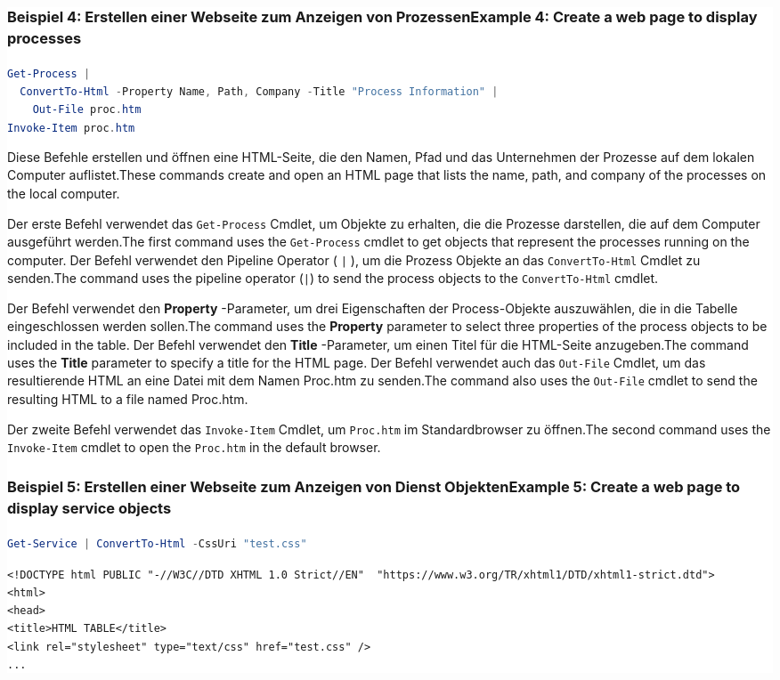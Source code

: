 ### <span data-ttu-id="2a8ff-130">Beispiel 4: Erstellen einer Webseite zum Anzeigen von Prozessen</span><span class="sxs-lookup"><span data-stu-id="2a8ff-130">Example 4: Create a web page to display processes</span></span>

```powershell
Get-Process |
  ConvertTo-Html -Property Name, Path, Company -Title "Process Information" |
    Out-File proc.htm
Invoke-Item proc.htm
```

<span data-ttu-id="2a8ff-131">Diese Befehle erstellen und öffnen eine HTML-Seite, die den Namen, Pfad und das Unternehmen der Prozesse auf dem lokalen Computer auflistet.</span><span class="sxs-lookup"><span data-stu-id="2a8ff-131">These commands create and open an HTML page that lists the name, path, and company of the processes on the local computer.</span></span>

<span data-ttu-id="2a8ff-132">Der erste Befehl verwendet das `Get-Process` Cmdlet, um Objekte zu erhalten, die die Prozesse darstellen, die auf dem Computer ausgeführt werden.</span><span class="sxs-lookup"><span data-stu-id="2a8ff-132">The first command uses the `Get-Process` cmdlet to get objects that represent the processes running on the computer.</span></span> <span data-ttu-id="2a8ff-133">Der Befehl verwendet den Pipeline Operator ( `|` ), um die Prozess Objekte an das `ConvertTo-Html` Cmdlet zu senden.</span><span class="sxs-lookup"><span data-stu-id="2a8ff-133">The command uses the pipeline operator (`|`) to send the process objects to the `ConvertTo-Html` cmdlet.</span></span>

<span data-ttu-id="2a8ff-134">Der Befehl verwendet den **Property** -Parameter, um drei Eigenschaften der Process-Objekte auszuwählen, die in die Tabelle eingeschlossen werden sollen.</span><span class="sxs-lookup"><span data-stu-id="2a8ff-134">The command uses the **Property** parameter to select three properties of the process objects to be included in the table.</span></span> <span data-ttu-id="2a8ff-135">Der Befehl verwendet den **Title** -Parameter, um einen Titel für die HTML-Seite anzugeben.</span><span class="sxs-lookup"><span data-stu-id="2a8ff-135">The command uses the **Title** parameter to specify a title for the HTML page.</span></span> <span data-ttu-id="2a8ff-136">Der Befehl verwendet auch das `Out-File` Cmdlet, um das resultierende HTML an eine Datei mit dem Namen Proc.htm zu senden.</span><span class="sxs-lookup"><span data-stu-id="2a8ff-136">The command also uses the `Out-File` cmdlet to send the resulting HTML to a file named Proc.htm.</span></span>

<span data-ttu-id="2a8ff-137">Der zweite Befehl verwendet das `Invoke-Item` Cmdlet, um `Proc.htm` im Standardbrowser zu öffnen.</span><span class="sxs-lookup"><span data-stu-id="2a8ff-137">The second command uses the `Invoke-Item` cmdlet to open the `Proc.htm` in the default browser.</span></span>

### <span data-ttu-id="2a8ff-138">Beispiel 5: Erstellen einer Webseite zum Anzeigen von Dienst Objekten</span><span class="sxs-lookup"><span data-stu-id="2a8ff-138">Example 5: Create a web page to display service objects</span></span>

```powershell
Get-Service | ConvertTo-Html -CssUri "test.css"
```

```Output
<!DOCTYPE html PUBLIC "-//W3C//DTD XHTML 1.0 Strict//EN"  "https://www.w3.org/TR/xhtml1/DTD/xhtml1-strict.dtd">
<html>
<head>
<title>HTML TABLE</title>
<link rel="stylesheet" type="text/css" href="test.css" />
...
```
